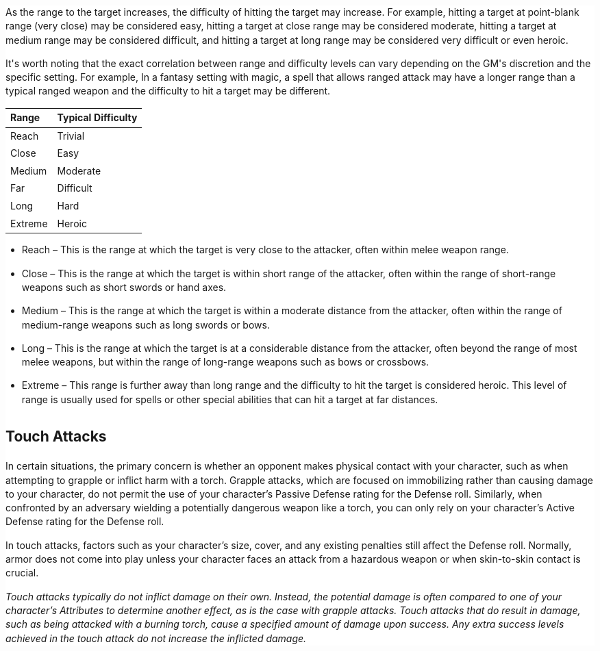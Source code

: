 As the range to the target increases, the difficulty of hitting the target may increase. For example, hitting a target at point-blank range (very close) may be considered easy, hitting a target at close range may be considered moderate, hitting a target at medium range may be considered difficult, and hitting a target at long range may be considered very difficult or even heroic.

It's worth noting that the exact correlation between range and difficulty levels can vary depending on the GM's discretion and the specific setting. For example, In a fantasy setting with magic, a spell that allows ranged attack may have a longer range than a typical ranged weapon and the difficulty to hit a target may be different.

| Range             | Typical Difficulty   |
|:------------------|:---------------------|
|  Reach            | Trivial              |
|  Close            | Easy                 |
|  Medium           | Moderate             |
|  Far              | Difficult            |
|  Long             | Hard                 |
|  Extreme          | Heroic               |

* Reach – This is the range at which the target is very close to the attacker, often within melee weapon range.

* Close – This is the range at which the target is within short range of the attacker, often within the range of short-range weapons such as short swords or hand axes.

* Medium – This is the range at which the target is within a moderate distance from the attacker, often within the range of medium-range weapons such as long swords or bows.

* Long – This is the range at which the target is at a considerable distance from the attacker, often beyond the range of most melee weapons, but within the range of long-range weapons such as bows or crossbows.

* Extreme – This range is further away than long range and the difficulty to hit the target is considered heroic. This level of range is usually used for spells or other special abilities that can hit a target at far distances.

## Touch Attacks

In certain situations, the primary concern is whether an opponent makes physical contact with your character, such as when attempting to grapple or inflict harm with a torch. Grapple attacks, which are focused on immobilizing rather than causing damage to your character, do not permit the use of your character’s Passive Defense rating for the Defense roll. Similarly, when confronted by an adversary wielding a potentially dangerous weapon like a torch, you can only rely on your character’s Active Defense rating for the Defense roll.

In touch attacks, factors such as your character’s size, cover, and any existing penalties still affect the Defense roll. Normally, armor does not come into play unless your character faces an attack from a hazardous weapon or when skin-to-skin contact is crucial.

*Touch attacks typically do not inflict damage on their own. Instead, the potential damage is often compared to one of your character’s Attributes to determine another effect, as is the case with grapple attacks. Touch attacks that do result in damage, such as being attacked with a burning torch, cause a specified amount of damage upon success. Any extra success levels achieved in the touch attack do not increase the inflicted damage.*
